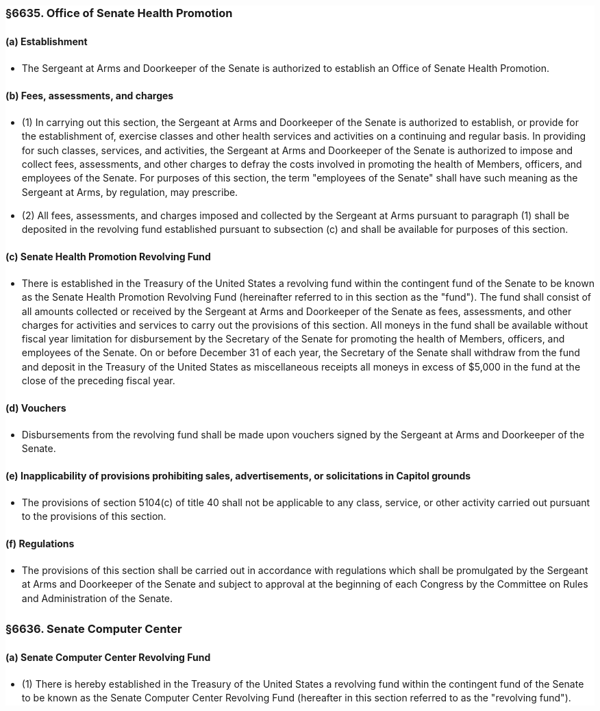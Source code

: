 ### §6635. Office of Senate Health Promotion
#### (a) Establishment
* The Sergeant at Arms and Doorkeeper of the Senate is authorized to establish an Office of Senate Health Promotion.

#### (b) Fees, assessments, and charges
* (1) In carrying out this section, the Sergeant at Arms and Doorkeeper of the Senate is authorized to establish, or provide for the establishment of, exercise classes and other health services and activities on a continuing and regular basis. In providing for such classes, services, and activities, the Sergeant at Arms and Doorkeeper of the Senate is authorized to impose and collect fees, assessments, and other charges to defray the costs involved in promoting the health of Members, officers, and employees of the Senate. For purposes of this section, the term "employees of the Senate" shall have such meaning as the Sergeant at Arms, by regulation, may prescribe.

* (2) All fees, assessments, and charges imposed and collected by the Sergeant at Arms pursuant to paragraph (1) shall be deposited in the revolving fund established pursuant to subsection (c) and shall be available for purposes of this section.

#### (c) Senate Health Promotion Revolving Fund
* There is established in the Treasury of the United States a revolving fund within the contingent fund of the Senate to be known as the Senate Health Promotion Revolving Fund (hereinafter referred to in this section as the "fund"). The fund shall consist of all amounts collected or received by the Sergeant at Arms and Doorkeeper of the Senate as fees, assessments, and other charges for activities and services to carry out the provisions of this section. All moneys in the fund shall be available without fiscal year limitation for disbursement by the Secretary of the Senate for promoting the health of Members, officers, and employees of the Senate. On or before December 31 of each year, the Secretary of the Senate shall withdraw from the fund and deposit in the Treasury of the United States as miscellaneous receipts all moneys in excess of $5,000 in the fund at the close of the preceding fiscal year.

#### (d) Vouchers
* Disbursements from the revolving fund shall be made upon vouchers signed by the Sergeant at Arms and Doorkeeper of the Senate.

#### (e) Inapplicability of provisions prohibiting sales, advertisements, or solicitations in Capitol grounds
* The provisions of section 5104(c) of title 40 shall not be applicable to any class, service, or other activity carried out pursuant to the provisions of this section.

#### (f) Regulations
* The provisions of this section shall be carried out in accordance with regulations which shall be promulgated by the Sergeant at Arms and Doorkeeper of the Senate and subject to approval at the beginning of each Congress by the Committee on Rules and Administration of the Senate.

### §6636. Senate Computer Center
#### (a) Senate Computer Center Revolving Fund
* (1) There is hereby established in the Treasury of the United States a revolving fund within the contingent fund of the Senate to be known as the Senate Computer Center Revolving Fund (hereafter in this section referred to as the "revolving fund").
